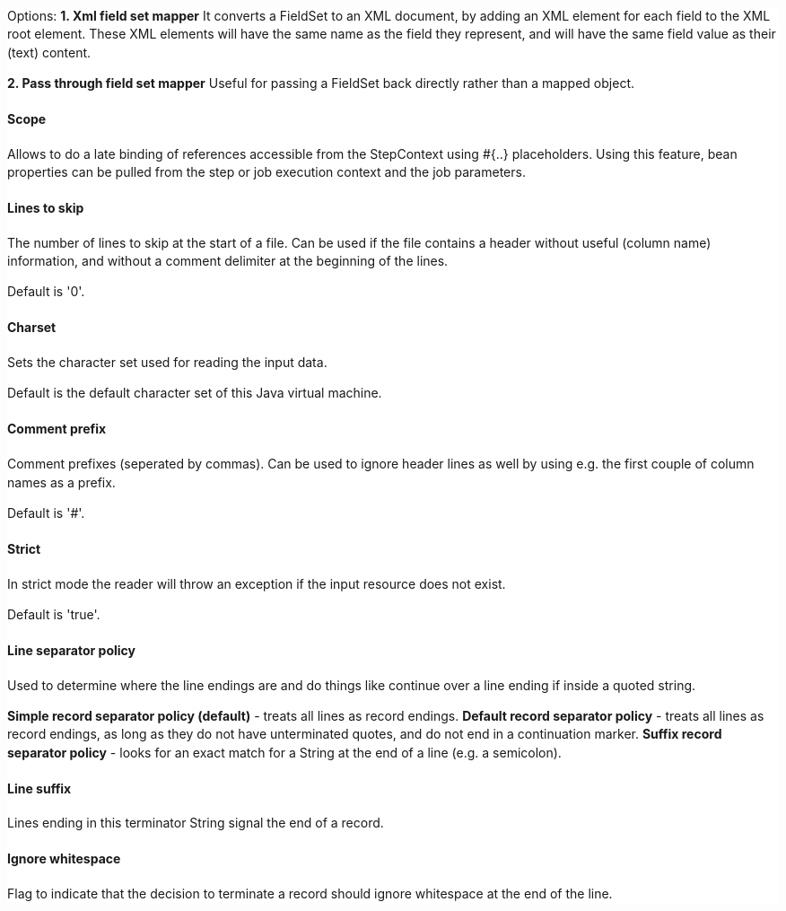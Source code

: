 Options:
<b>1. Xml field set mapper</b>
It converts a FieldSet to an XML document, by adding an XML element for each field to the XML root element. These XML elements will have the same name as the field they represent, and will have the same  field value as their (text) content. 

<b>2. Pass through field set mapper</b>
Useful for passing a FieldSet back directly rather than a mapped object.

#### Scope
Allows to do a late binding of references accessible from the StepContext using #{..} placeholders. Using this feature, bean properties can be pulled from the step or job execution context and the job parameters. 

 <bean id="..." class="..." scope="step">
        <property name="name" value="#{jobParameters[input]}" />
 </bean>

#### Lines to skip
The number of lines to skip at the start of a file. Can be used if the file contains a header without useful (column name) information, and without a comment delimiter at the beginning of the lines.

Default is '0'.

#### Charset
Sets the character set used for reading the input data. 

Default is the default character set of this Java virtual machine.

#### Comment prefix
Comment prefixes (seperated by commas). Can be used to ignore header lines as well by using e.g. the first couple of column names as a prefix.

Default is '#'.

#### Strict
In strict mode the reader will throw an exception if the input resource does not exist.

Default is 'true'.

#### Line separator policy
Used to determine where the line endings are and do things like continue over a line ending if inside a quoted string.

<b>Simple record separator policy (default)</b> - treats all lines as record endings.
<b>Default record separator policy</b> - treats all lines as record endings, as long as they do not have unterminated quotes, and do not end in a continuation marker.
<b> Suffix record separator policy</b> - looks for an exact match for a String at the end of a line (e.g. a semicolon).

#### Line suffix
Lines ending in this terminator String signal the end of a record.

#### Ignore whitespace
Flag to indicate that the decision to terminate a record should ignore whitespace at the end of the line.
